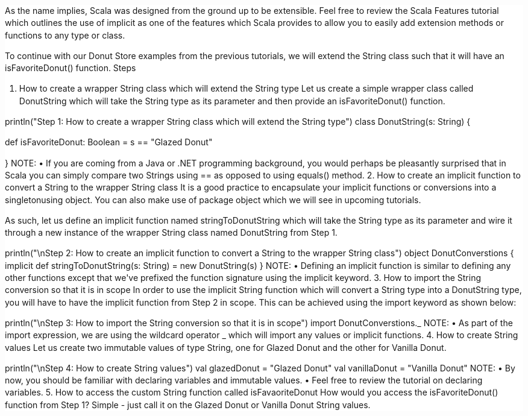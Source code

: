 As the name implies, Scala was designed from the ground up to be extensible. Feel free to review the Scala Features tutorial which outlines the use of implicit as one of the features which Scala provides to allow you to easily add extension methods or functions to any type or class.
 
To continue with our Donut Store examples from the previous tutorials, we will extend the String class such that it will have an isFavoriteDonut() function.
Steps
1. How to create a wrapper String class which will extend the String type
Let us create a simple wrapper class called DonutString which will take the String type as its parameter and then provide an isFavoriteDonut() function.

println("Step 1: How to create a wrapper String class which will extend the String type")
class DonutString(s: String) {

  def isFavoriteDonut: Boolean = s == "Glazed Donut"

}
NOTE:
•	If you are coming from a Java or .NET programming background, you would perhaps be pleasantly surprised that in Scala you can simply compare two Strings using == as opposed to using equals() method.
2. How to create an implicit function to convert a String to the wrapper String class
It is a good practice to encapsulate your implicit functions or conversions into a singletonusing object. You can also make use of package object which we will see in upcoming tutorials.
 
As such, let us define an implicit function named stringToDonutString which will take the String type as its parameter and wire it through a new instance of the wrapper String class named DonutString from Step 1.

println("\nStep 2: How to create an implicit function to convert a String to the wrapper String class")
object DonutConverstions {
  implicit def stringToDonutString(s: String) = new DonutString(s)
}
NOTE:
•	Defining an implicit function is similar to defining any other functions except that we've prefixed the function signature using the implicit keyword.
3. How to import the String conversion so that it is in scope
In order to use the implicit String function which will convert a String type into a DonutString type, you will have to have the implicit function from Step 2 in scope. This can be achieved using the import keyword as shown below:

println("\nStep 3: How to import the String conversion so that it is in scope")
import DonutConverstions._
NOTE:
•	As part of the import expression, we are using the wildcard operator _ which will import any values or implicit functions.
4. How to create String values
Let us create two immutable values of type String, one for Glazed Donut and the other for Vanilla Donut.

println("\nStep 4: How to create String values")
val glazedDonut = "Glazed Donut"
val vanillaDonut = "Vanilla Donut"
NOTE:
•	By now, you should be familiar with declaring variables and immutable values.
•	Feel free to review the tutorial on declaring variables.
5. How to access the custom String function called isFavaoriteDonut
How would you access the isFavoriteDonut() function from Step 1? Simple - just call it on the Glazed Donut or Vanilla Donut String values.
